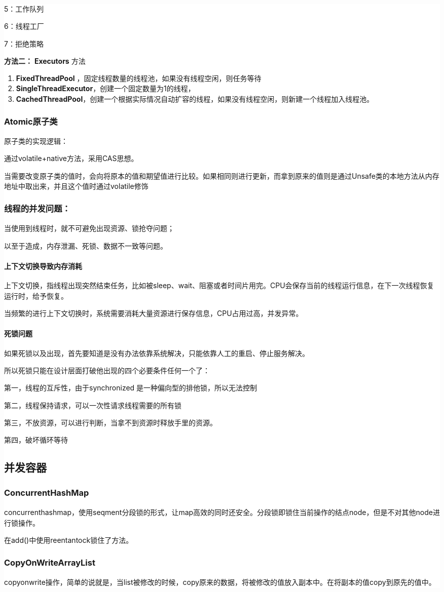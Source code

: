 5：工作队列

6：线程工厂

7：拒绝策略

**方法二：** **Executors** 方法

1. **FixedThreadPool** ，固定线程数量的线程池，如果没有线程空闲，则任务等待
2. **SingleThreadExecutor**，创建一个固定数量为1的线程，
3. **CachedThreadPool**，创建一个根据实际情况自动扩容的线程，如果没有线程空闲，则新建一个线程加入线程池。

### Atomic原子类

原子类的实现逻辑：

通过volatile+native方法，采用CAS思想。

当需要改变原子类的值时，会向将原本的值和期望值进行比较。如果相同则进行更新，而拿到原来的值则是通过Unsafe类的本地方法从内存地址中取出来，并且这个值时通过volatile修饰

### 线程的并发问题：

当使用到线程时，就不可避免出现资源、锁抢夺问题；

以至于造成，内存泄漏、死锁、数据不一致等问题。

#### 上下文切换导致内存消耗

上下文切换，指线程出现突然结束任务，比如被sleep、wait、阻塞或者时间片用完。CPU会保存当前的线程运行信息，在下一次线程恢复运行时，给予恢复。

当频繁的进行上下文切换时，系统需要消耗大量资源进行保存信息，CPU占用过高，并发异常。

#### 死锁问题

如果死锁以及出现，首先要知道是没有办法依靠系统解决，只能依靠人工的重启、停止服务解决。

所以死锁只能在设计层面打破他出现的四个必要条件任何一个了：

第一，线程的互斥性，由于synchronized 是一种偏向型的排他锁，所以无法控制

第二，线程保持请求，可以一次性请求线程需要的所有锁

第三，不放资源，可以进行判断，当拿不到资源时释放手里的资源。

第四，破坏循环等待



## 并发容器

### ConcurrentHashMap

concurrenthashmap，使用seqment分段锁的形式，让map高效的同时还安全。分段锁即锁住当前操作的结点node，但是不对其他node进行锁操作。

在add()中使用reentantock锁住了方法。

### CopyOnWriteArrayList

copyonwrite操作，简单的说就是，当list被修改的时候，copy原来的数据，将被修改的值放入副本中。在将副本的值copy到原先的值中。
